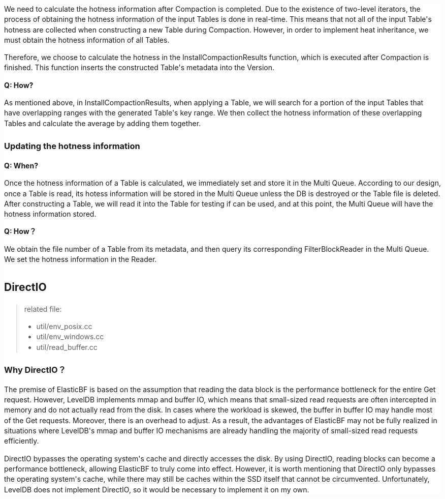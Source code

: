 We need to calculate the hotness information after Compaction is completed. Due to the existence of two-level iterators, the process of obtaining the hotness information of the input Tables is done in real-time. This means that not all of the input Table's hotness are collected when constructing a new Table during Compaction. However, in order to implement heat inheritance, we must obtain the hotness information of all Tables.

Therefore, we choose to calculate the hotness in the InstallCompactionResults function, which is executed after Compaction is finished. This function inserts the constructed Table's metadata into the Version.

**Q: How?**

As mentioned above, in InstallCompactionResults, when applying a Table, we will search for a portion of the input Tables that have overlapping ranges with the generated Table's key range. We then collect the hotness information of these overlapping Tables and calculate the average by adding them together.

### Updating the hotness information

**Q: When?**

Once the hotness information of a Table is calculated, we immediately set and store it in the Multi Queue. According to our design, once a Table is read, its hotess information will be stored in the Multi Queue unless the DB is destroyed or the Table file is deleted. After constructing a Table, we will read it into the Table for testing if can be used, and at this point, the Multi Queue will have the hotness information stored.

**Q: How？**

We obtain the file number of a Table from its metadata, and then query its corresponding FilterBlockReader in the Multi Queue. We set the hotness information in the Reader.

## DirectIO

> related file:
> - util/env_posix.cc
> - util/env_windows.cc
> - util/read_buffer.cc

### Why DirectIO？

The premise of ElasticBF is based on the assumption that reading the data block is the performance bottleneck for the entire Get request. However, LevelDB implements mmap and buffer IO, which means that small-sized read requests are often intercepted in memory and do not actually read from the disk. In cases where the workload is skewed, the buffer in buffer IO may handle most of the Get requests. Moreover, there is an overhead to adjust. As a result, the advantages of ElasticBF may not be fully realized in situations where LevelDB's mmap and buffer IO mechanisms are already handling the majority of small-sized read requests efficiently.

DirectIO bypasses the operating system's cache and directly accesses the disk. By using DirectIO, reading blocks can become a performance bottleneck, allowing ElasticBF to truly come into effect. However, it is worth mentioning that DirectIO only bypasses the operating system's cache, while there may still be caches within the SSD itself that cannot be circumvented. Unfortunately, LevelDB does not implement DirectIO, so it would be necessary to implement it on my own.
